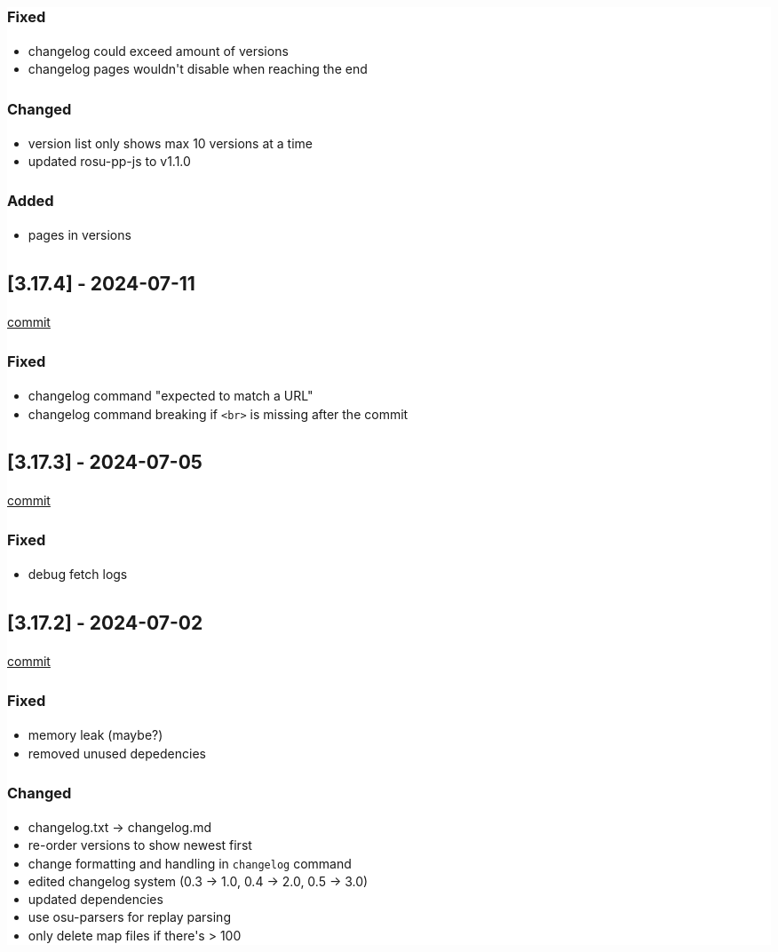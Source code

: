 ### Fixed

-   changelog could exceed amount of versions
-   changelog pages wouldn't disable when reaching the end

### Changed

-   version list only shows max 10 versions at a time
-   updated rosu-pp-js to v1.1.0

### Added

-   pages in versions

## [3.17.4] - 2024-07-11

[commit](https://github.com/sbrstrkkdwmdr/ssob/commit/43660f5aaaf3259f51358f5ec8c66ed660a02518)</br>

### Fixed

-   changelog command "expected to match a URL"
-   changelog command breaking if `<br>` is missing after the commit

## [3.17.3] - 2024-07-05

[commit](https://github.com/sbrstrkkdwmdr/ssob/commit/5e93fcae5bd2dcce7c9f402d79c340f125175160)</br>

### Fixed

-   debug fetch logs

## [3.17.2] - 2024-07-02

[commit](https://github.com/sbrstrkkdwmdr/ssob/commit/1c7edae974fff318ad702ee4258813e2c66c6ef1)</br>

### Fixed

-   memory leak (maybe?)
-   removed unused depedencies

### Changed

-   changelog.txt -> changelog.md
-   re-order versions to show newest first
-   change formatting and handling in `changelog` command
-   edited changelog system (0.3 -> 1.0, 0.4 -> 2.0, 0.5 -> 3.0)
-   updated dependencies
-   use osu-parsers for replay parsing
-   only delete map files if there's > 100
